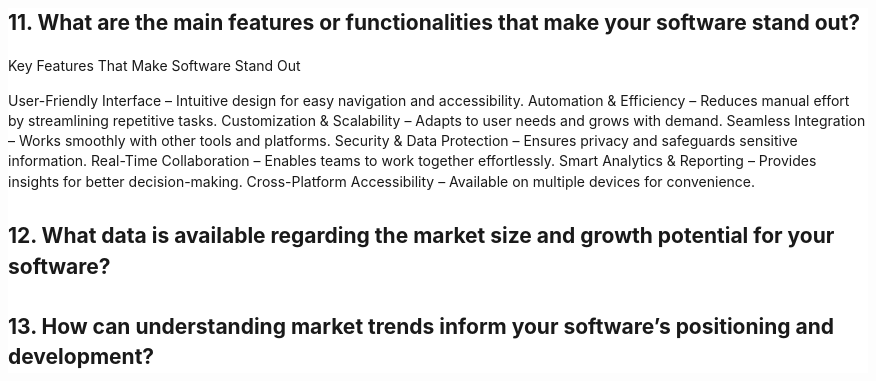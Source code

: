 ## 11. What are the main features or functionalities that make your software stand out?

Key Features That Make Software Stand Out

User-Friendly Interface – Intuitive design for easy navigation and accessibility.
Automation & Efficiency – Reduces manual effort by streamlining repetitive tasks.
Customization & Scalability – Adapts to user needs and grows with demand.
Seamless Integration – Works smoothly with other tools and platforms.
Security & Data Protection – Ensures privacy and safeguards sensitive information.
Real-Time Collaboration – Enables teams to work together effortlessly.
Smart Analytics & Reporting – Provides insights for better decision-making.
Cross-Platform Accessibility – Available on multiple devices for convenience.

## 12. What data is available regarding the market size and growth potential for your software?
## 13. How can understanding market trends inform your software’s positioning and development?
